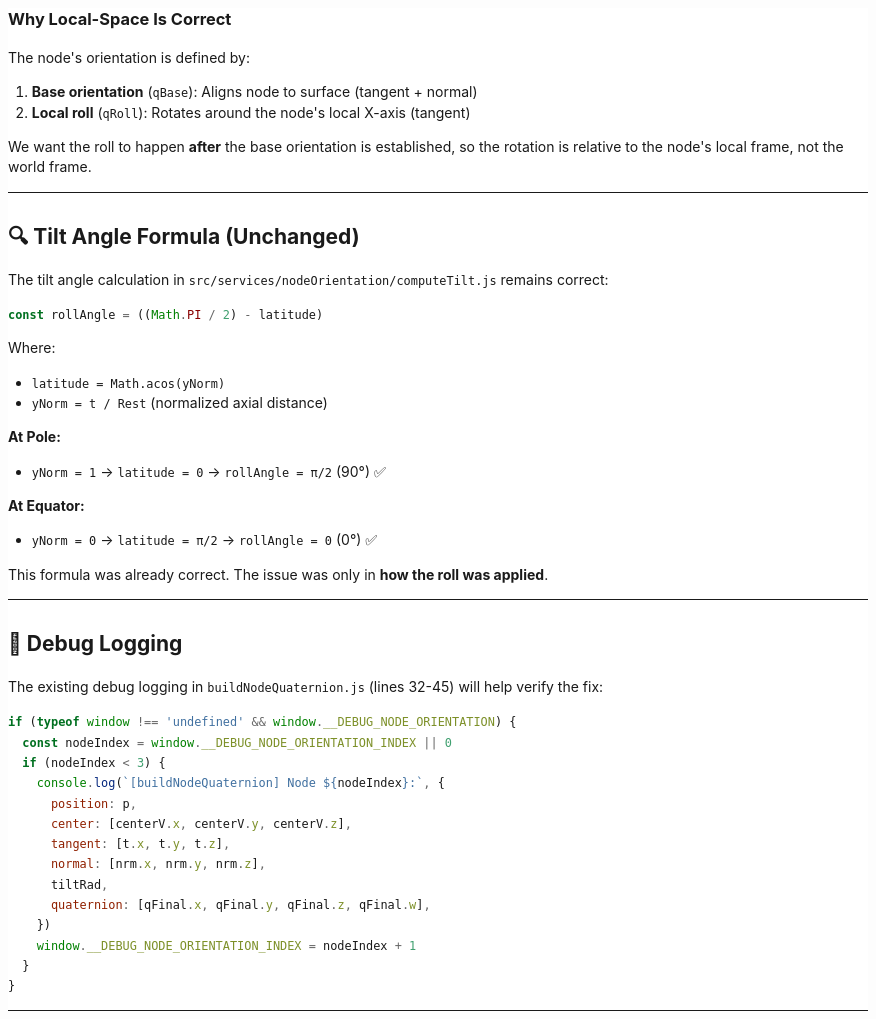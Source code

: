 ### Why Local-Space Is Correct

The node's orientation is defined by:
1. **Base orientation** (`qBase`): Aligns node to surface (tangent + normal)
2. **Local roll** (`qRoll`): Rotates around the node's local X-axis (tangent)

We want the roll to happen **after** the base orientation is established, so the rotation is relative to the node's local frame, not the world frame.

---

## 🔍 Tilt Angle Formula (Unchanged)

The tilt angle calculation in `src/services/nodeOrientation/computeTilt.js` remains correct:

```javascript
const rollAngle = ((Math.PI / 2) - latitude)
```

Where:
- `latitude = Math.acos(yNorm)`
- `yNorm = t / Rest` (normalized axial distance)

**At Pole:**
- `yNorm = 1` → `latitude = 0` → `rollAngle = π/2` (90°) ✅

**At Equator:**
- `yNorm = 0` → `latitude = π/2` → `rollAngle = 0` (0°) ✅

This formula was already correct. The issue was only in **how the roll was applied**.

---

## 🐛 Debug Logging

The existing debug logging in `buildNodeQuaternion.js` (lines 32-45) will help verify the fix:

```javascript
if (typeof window !== 'undefined' && window.__DEBUG_NODE_ORIENTATION) {
  const nodeIndex = window.__DEBUG_NODE_ORIENTATION_INDEX || 0
  if (nodeIndex < 3) {
    console.log(`[buildNodeQuaternion] Node ${nodeIndex}:`, {
      position: p,
      center: [centerV.x, centerV.y, centerV.z],
      tangent: [t.x, t.y, t.z],
      normal: [nrm.x, nrm.y, nrm.z],
      tiltRad,
      quaternion: [qFinal.x, qFinal.y, qFinal.z, qFinal.w],
    })
    window.__DEBUG_NODE_ORIENTATION_INDEX = nodeIndex + 1
  }
}
```

---
